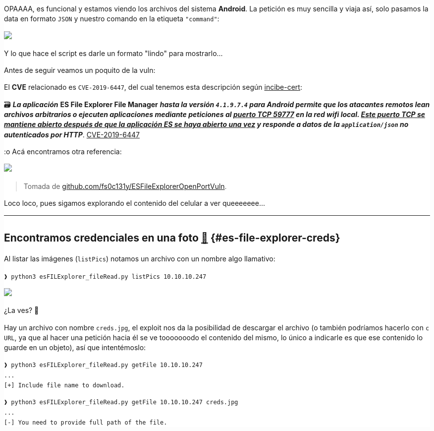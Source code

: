 OPAAAA, es funcional y estamos viendo los archivos del sistema **Android**. La petición es muy sencilla y viaja así, solo pasamos la data en formato `JSON` y nuestro comando en la etiqueta `"command"`:

<img src="https://raw.githubusercontent.com/lanzt/blog/main/assets/images/HTB/explore/356burp_esFILExp_listFiles.png" class="img-to-zoom" data-toggle="modal" data-target=".modal-zoomed-img" style="width: 100%;"/>

Y lo que hace el script es darle un formato "lindo" para mostrarlo...

Antes de seguir veamos un poquito de la vuln:

El **CVE** relacionado es `CVE-2019-6447`, del cual tenemos esta descripción según [incibe-cert](https://www.incibe-cert.es/alerta-temprana/vulnerabilidades/cve-2019-6447):

🗃️ ***La aplicación*** **ES File Explorer File Manager** ***hasta la versión `4.1.9.7.4` para Android permite que los atacantes remotos lean archivos arbitrarios o ejecuten aplicaciones mediante peticiones al <u>puerto TCP 59777</u> en la red wifi local. <u>Este puerto TCP se mantiene abierto después de que la aplicación ES se haya abierto una vez</u> y responde a datos de la `application/json` no autenticados por HTTP***. [CVE-2019-6447](https://www.incibe-cert.es/alerta-temprana/vulnerabilidades/cve-2019-6447)

:o Acá encontramos otra referencia:

<img src="https://raw.githubusercontent.com/lanzt/blog/main/assets/images/HTB/explore/356google_github_fs0c131y_esFILExp.png" class="img-to-zoom" data-toggle="modal" data-target=".modal-zoomed-img" style="width: 100%;"/>

> Tomada de [github.com/fs0c131y/ESFileExplorerOpenPortVuln](https://github.com/fs0c131y/ESFileExplorerOpenPortVuln).

Loco loco, pues sigamos explorando el contenido del celular a ver queeeeeee...

---

## Encontramos credenciales en una foto [📌](#es-file-explorer-creds) {#es-file-explorer-creds}

Al listar las imágenes (`listPics`) notamos un archivo con un nombre algo llamativo:

```bash
❱ python3 esFILExplorer_fileRead.py listPics 10.10.10.247
```

<img src="https://raw.githubusercontent.com/lanzt/blog/main/assets/images/HTB/explore/356bash_scriptPY_esFILExp_listPics.png" class="img-to-zoom" data-toggle="modal" data-target=".modal-zoomed-img" style="width: 100%;"/>

¿La ves? 👀

Hay un archivo con nombre `creds.jpg`, el exploit nos da la posibilidad de descargar el archivo (o también podríamos hacerlo con `cURL`, ya que al hacer una petición hacia él se ve tooooooodo el contenido del mismo, lo único a indicarle es que ese contenido lo guarde en un objeto), así que intentémoslo:

```bash
❱ python3 esFILExplorer_fileRead.py getFile 10.10.10.247
...
[+] Include file name to download.
```

```bash
❱ python3 esFILExplorer_fileRead.py getFile 10.10.10.247 creds.jpg
...
[-] You need to provide full path of the file.
```
